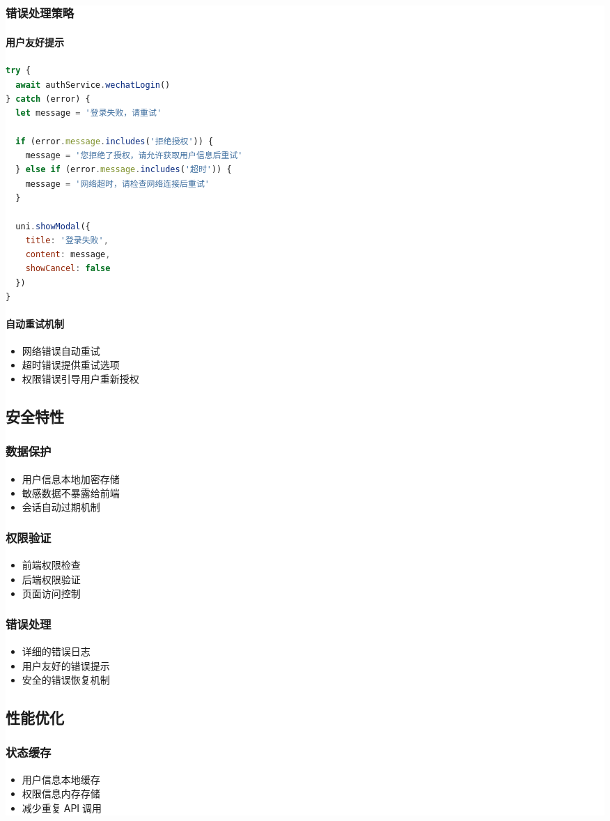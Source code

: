 ### 错误处理策略

#### 用户友好提示
```javascript
try {
  await authService.wechatLogin()
} catch (error) {
  let message = '登录失败，请重试'
  
  if (error.message.includes('拒绝授权')) {
    message = '您拒绝了授权，请允许获取用户信息后重试'
  } else if (error.message.includes('超时')) {
    message = '网络超时，请检查网络连接后重试'
  }
  
  uni.showModal({
    title: '登录失败',
    content: message,
    showCancel: false
  })
}
```

#### 自动重试机制
- 网络错误自动重试
- 超时错误提供重试选项
- 权限错误引导用户重新授权

## 安全特性

### 数据保护
- 用户信息本地加密存储
- 敏感数据不暴露给前端
- 会话自动过期机制

### 权限验证
- 前端权限检查
- 后端权限验证
- 页面访问控制

### 错误处理
- 详细的错误日志
- 用户友好的错误提示
- 安全的错误恢复机制

## 性能优化

### 状态缓存
- 用户信息本地缓存
- 权限信息内存存储
- 减少重复 API 调用

